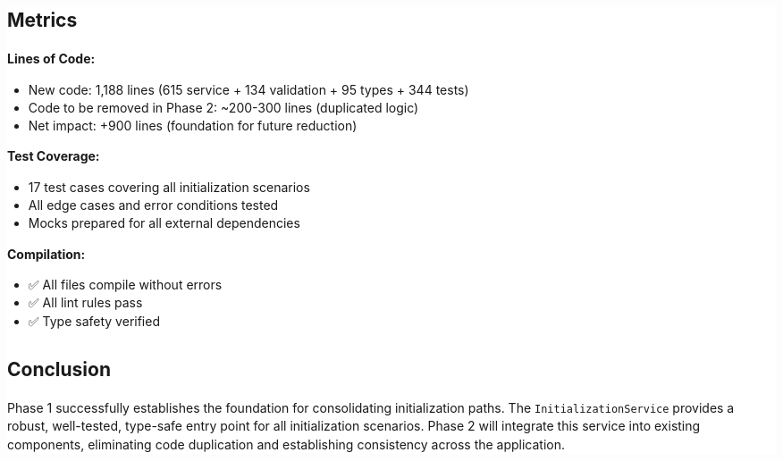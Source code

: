 ## Metrics

**Lines of Code:**
- New code: 1,188 lines (615 service + 134 validation + 95 types + 344 tests)
- Code to be removed in Phase 2: ~200-300 lines (duplicated logic)
- Net impact: +900 lines (foundation for future reduction)

**Test Coverage:**
- 17 test cases covering all initialization scenarios
- All edge cases and error conditions tested
- Mocks prepared for all external dependencies

**Compilation:**
- ✅ All files compile without errors
- ✅ All lint rules pass
- ✅ Type safety verified

## Conclusion

Phase 1 successfully establishes the foundation for consolidating initialization paths. The `InitializationService` provides a robust, well-tested, type-safe entry point for all initialization scenarios. Phase 2 will integrate this service into existing components, eliminating code duplication and establishing consistency across the application.
